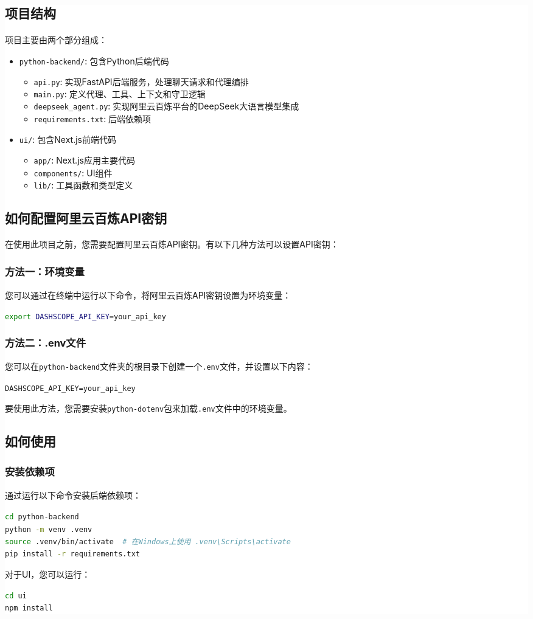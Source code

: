 ## 项目结构

项目主要由两个部分组成：

- `python-backend/`: 包含Python后端代码
  - `api.py`: 实现FastAPI后端服务，处理聊天请求和代理编排
  - `main.py`: 定义代理、工具、上下文和守卫逻辑
  - `deepseek_agent.py`: 实现阿里云百炼平台的DeepSeek大语言模型集成
  - `requirements.txt`: 后端依赖项

- `ui/`: 包含Next.js前端代码
  - `app/`: Next.js应用主要代码
  - `components/`: UI组件
  - `lib/`: 工具函数和类型定义

## 如何配置阿里云百炼API密钥

在使用此项目之前，您需要配置阿里云百炼API密钥。有以下几种方法可以设置API密钥：

### 方法一：环境变量

您可以通过在终端中运行以下命令，将阿里云百炼API密钥设置为环境变量：

```bash
export DASHSCOPE_API_KEY=your_api_key
```

### 方法二：.env文件

您可以在`python-backend`文件夹的根目录下创建一个`.env`文件，并设置以下内容：

```
DASHSCOPE_API_KEY=your_api_key
```

要使用此方法，您需要安装`python-dotenv`包来加载`.env`文件中的环境变量。

## 如何使用

### 安装依赖项

通过运行以下命令安装后端依赖项：

```bash
cd python-backend
python -m venv .venv
source .venv/bin/activate  # 在Windows上使用 .venv\Scripts\activate
pip install -r requirements.txt
```

对于UI，您可以运行：

```bash
cd ui
npm install
```
